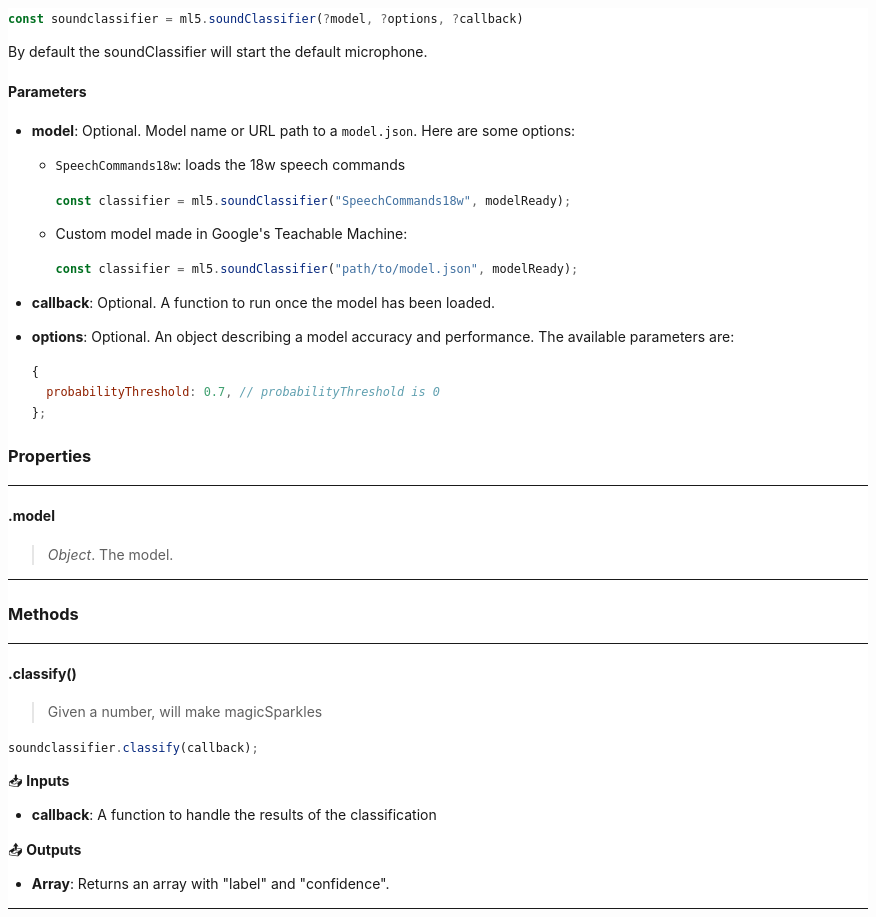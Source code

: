 ```js
const soundclassifier = ml5.soundClassifier(?model, ?options, ?callback)
```

By default the soundClassifier will start the default microphone.

#### Parameters

- **model**: Optional. Model name or URL path to a `model.json`. Here are some options:
  - `SpeechCommands18w`: loads the 18w speech commands
    ```js
    const classifier = ml5.soundClassifier("SpeechCommands18w", modelReady);
    ```
  - Custom model made in Google's Teachable Machine:
    ```js
    const classifier = ml5.soundClassifier("path/to/model.json", modelReady);
    ```
- **callback**: Optional. A function to run once the model has been loaded.
- **options**: Optional. An object describing a model accuracy and performance. The available parameters are:

  ```js
  {
    probabilityThreshold: 0.7, // probabilityThreshold is 0
  };
  ```

### Properties

---

#### .model

> _Object_. The model.

---

### Methods

---

#### .classify()

> Given a number, will make magicSparkles

```js
soundclassifier.classify(callback);
```

📥 **Inputs**

- **callback**: A function to handle the results of the classification

📤 **Outputs**

- **Array**: Returns an array with "label" and "confidence".

---
